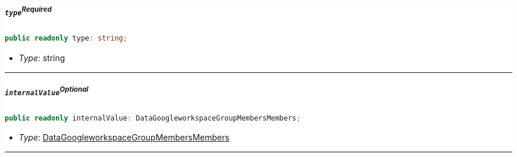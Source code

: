 ##### `type`<sup>Required</sup> <a name="type" id="@cdktf/provider-googleworkspace.dataGoogleworkspaceGroupMembers.DataGoogleworkspaceGroupMembersMembersOutputReference.property.type"></a>

```typescript
public readonly type: string;
```

- *Type:* string

---

##### `internalValue`<sup>Optional</sup> <a name="internalValue" id="@cdktf/provider-googleworkspace.dataGoogleworkspaceGroupMembers.DataGoogleworkspaceGroupMembersMembersOutputReference.property.internalValue"></a>

```typescript
public readonly internalValue: DataGoogleworkspaceGroupMembersMembers;
```

- *Type:* <a href="#@cdktf/provider-googleworkspace.dataGoogleworkspaceGroupMembers.DataGoogleworkspaceGroupMembersMembers">DataGoogleworkspaceGroupMembersMembers</a>

---



